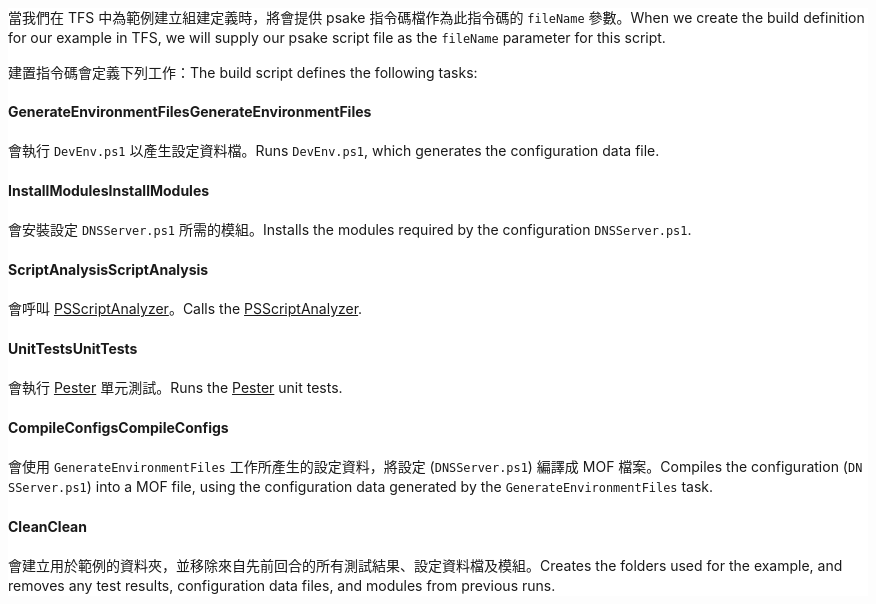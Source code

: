 <span data-ttu-id="5d34f-178">當我們在 TFS 中為範例建立組建定義時，將會提供 psake 指令碼檔作為此指令碼的 `fileName` 參數。</span><span class="sxs-lookup"><span data-stu-id="5d34f-178">When we create the build definition for our example in TFS, we will supply our psake script file as the `fileName` parameter for this script.</span></span>

<span data-ttu-id="5d34f-179">建置指令碼會定義下列工作：</span><span class="sxs-lookup"><span data-stu-id="5d34f-179">The build script defines the following tasks:</span></span>

#### <a name="generateenvironmentfiles"></a><span data-ttu-id="5d34f-180">GenerateEnvironmentFiles</span><span class="sxs-lookup"><span data-stu-id="5d34f-180">GenerateEnvironmentFiles</span></span>

<span data-ttu-id="5d34f-181">會執行 `DevEnv.ps1` 以產生設定資料檔。</span><span class="sxs-lookup"><span data-stu-id="5d34f-181">Runs `DevEnv.ps1`, which generates the configuration data file.</span></span>

#### <a name="installmodules"></a><span data-ttu-id="5d34f-182">InstallModules</span><span class="sxs-lookup"><span data-stu-id="5d34f-182">InstallModules</span></span>

<span data-ttu-id="5d34f-183">會安裝設定 `DNSServer.ps1` 所需的模組。</span><span class="sxs-lookup"><span data-stu-id="5d34f-183">Installs the modules required by the configuration `DNSServer.ps1`.</span></span>

#### <a name="scriptanalysis"></a><span data-ttu-id="5d34f-184">ScriptAnalysis</span><span class="sxs-lookup"><span data-stu-id="5d34f-184">ScriptAnalysis</span></span>

<span data-ttu-id="5d34f-185">會呼叫 [PSScriptAnalyzer](https://github.com/PowerShell/PSScriptAnalyzer)。</span><span class="sxs-lookup"><span data-stu-id="5d34f-185">Calls the [PSScriptAnalyzer](https://github.com/PowerShell/PSScriptAnalyzer).</span></span>

#### <a name="unittests"></a><span data-ttu-id="5d34f-186">UnitTests</span><span class="sxs-lookup"><span data-stu-id="5d34f-186">UnitTests</span></span>

<span data-ttu-id="5d34f-187">會執行 [Pester](https://github.com/pester/Pester/wiki) 單元測試。</span><span class="sxs-lookup"><span data-stu-id="5d34f-187">Runs the [Pester](https://github.com/pester/Pester/wiki) unit tests.</span></span>

#### <a name="compileconfigs"></a><span data-ttu-id="5d34f-188">CompileConfigs</span><span class="sxs-lookup"><span data-stu-id="5d34f-188">CompileConfigs</span></span>

<span data-ttu-id="5d34f-189">會使用 `GenerateEnvironmentFiles` 工作所產生的設定資料，將設定 (`DNSServer.ps1`) 編譯成 MOF 檔案。</span><span class="sxs-lookup"><span data-stu-id="5d34f-189">Compiles the configuration (`DNSServer.ps1`) into a MOF file, using the configuration data generated by the `GenerateEnvironmentFiles` task.</span></span>

#### <a name="clean"></a><span data-ttu-id="5d34f-190">Clean</span><span class="sxs-lookup"><span data-stu-id="5d34f-190">Clean</span></span>

<span data-ttu-id="5d34f-191">會建立用於範例的資料夾，並移除來自先前回合的所有測試結果、設定資料檔及模組。</span><span class="sxs-lookup"><span data-stu-id="5d34f-191">Creates the folders used for the example, and removes any test results, configuration data files, and modules from previous runs.</span></span>
